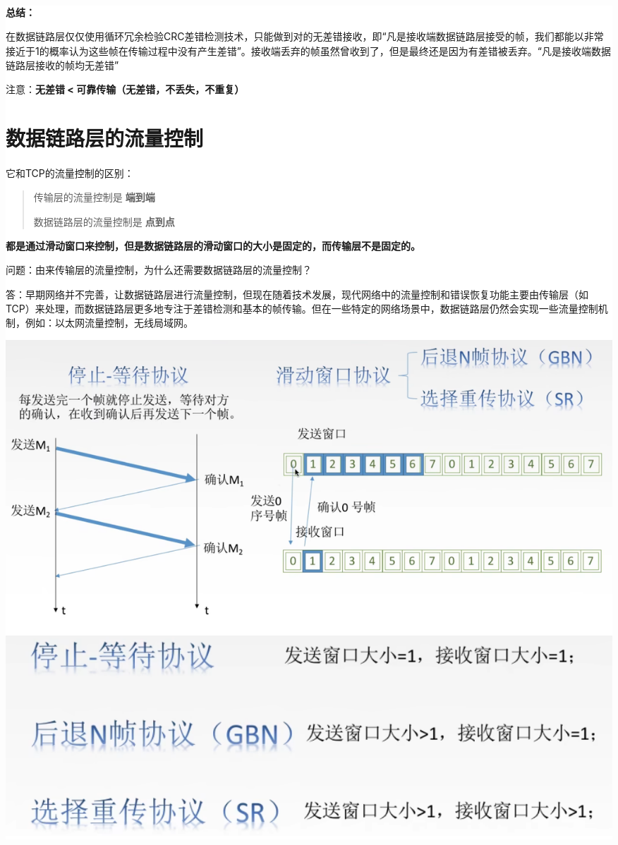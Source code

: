 **总结：**

在数据链路层仅仅使用循环冗余检验CRC差错检测技术，只能做到对的无差错接收，即“凡是接收端数据链路层接受的帧，我们都能以非常接近于1的概率认为这些帧在传输过程中没有产生差错”。接收端丢弃的帧虽然曾收到了，但是最终还是因为有差错被丢弃。“凡是接收端数据链路层接收的帧均无差错”

注意：**无差错  < 可靠传输（无差错，不丢失，不重复）**



# 数据链路层的流量控制

它和TCP的流量控制的区别：

> 传输层的流量控制是 **端到端**
>
> 数据链路层的流量控制是 **点到点**

**都是通过滑动窗口来控制，但是数据链路层的滑动窗口的大小是固定的，而传输层不是固定的。**



问题：由来传输层的流量控制，为什么还需要数据链路层的流量控制？

答：早期网络并不完善，让数据链路层进行流量控制，但现在随着技术发展，现代网络中的流量控制和错误恢复功能主要由传输层（如 TCP）来处理，而数据链路层更多地专注于差错检测和基本的帧传输。但在一些特定的网络场景中，数据链路层仍然会实现一些流量控制机制，例如：以太网流量控制，无线局域网。



![image-20240614214251461](image/image-20240614214251461.png)

![image-20240614214258539](image/image-20240614214258539.png)
